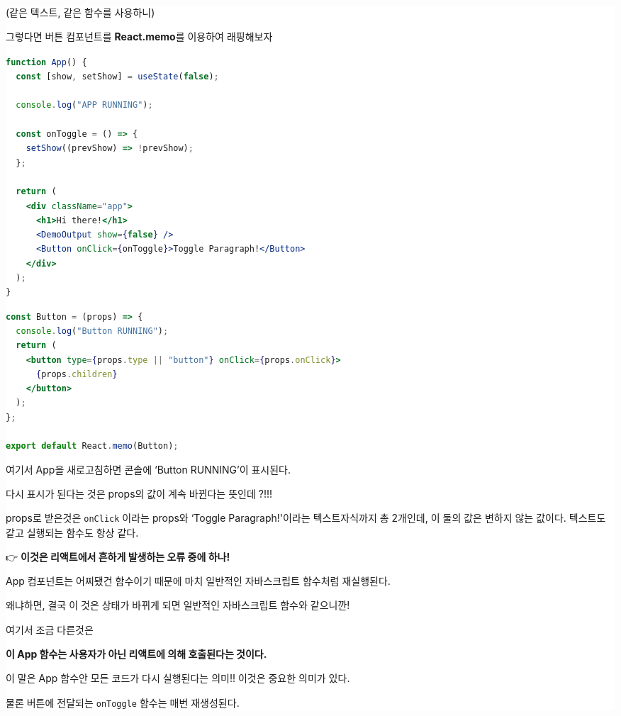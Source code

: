 (같은 텍스트, 같은 함수를 사용하니)

그렇다면 버튼 컴포넌트를 **React.memo**를 이용하여 래핑해보자

```jsx
function App() {
  const [show, setShow] = useState(false);

  console.log("APP RUNNING");

  const onToggle = () => {
    setShow((prevShow) => !prevShow);
  };

  return (
    <div className="app">
      <h1>Hi there!</h1>
      <DemoOutput show={false} />
      <Button onClick={onToggle}>Toggle Paragraph!</Button>
    </div>
  );
}
```

```jsx
const Button = (props) => {
  console.log("Button RUNNING");
  return (
    <button type={props.type || "button"} onClick={props.onClick}>
      {props.children}
    </button>
  );
};

export default React.memo(Button);
```

여기서 App을 새로고침하면 콘솔에 ‘Button RUNNING’이 표시된다.

다시 표시가 된다는 것은 props의 값이 계속 바뀐다는 뜻인데 ?!!!

props로 받은것은 `onClick` 이라는 props와 ‘Toggle Paragraph!'이라는 텍스트자식까지 총 2개인데, 이 둘의 값은 변하지 않는 값이다. 텍스트도 같고 실행되는 함수도 항상 같다.

👉 **이것은 리액트에서 흔하게 발생하는 오류 중에 하나!**

App 컴포넌트는 어찌됐건 함수이기 때문에 마치 일반적인 자바스크립트 함수처럼 재실행된다.

왜냐하면, 결국 이 것은 상태가 바뀌게 되면 일반적인 자바스크립트 함수와 같으니깐!

여기서 조금 다른것은

**이 App 함수는 사용자가 아닌 리액트에 의해 호출된다는 것이다.**

이 말은 App 함수안 모든 코드가 다시 실행된다는 의미!! 이것은 중요한 의미가 있다.

물론 버튼에 전달되는 `onToggle` 함수는 매번 재생성된다.
